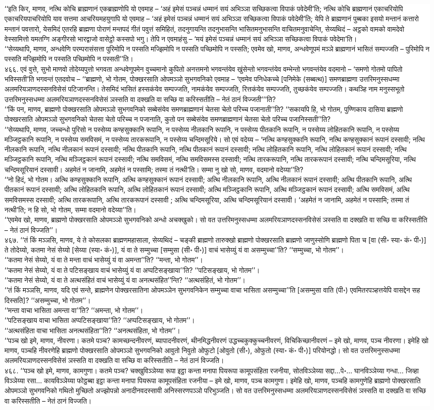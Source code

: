 ‘‘इति किर, माणव, नत्थि कोचि ब्राह्मणानं एकब्राह्मणोपि यो एवमाह – ‘अहं इमेसं पञ्चन्नं धम्मानं सयं अभिञ्ञा सच्छिकत्वा विपाकं पवेदेमी’ति; नत्थि कोचि ब्राह्मणानं एकाचरियोपि एकाचरियपाचरियोपि याव सत्तमा आचरियमहयुगापि यो एवमाह – ‘अहं इमेसं पञ्चन्नं धम्मानं सयं अभिञ्ञा सच्छिकत्वा विपाकं पवेदेमी’ति; येपि ते ब्राह्मणानं पुब्बका इसयो मन्तानं कत्तारो मन्तानं पवत्तारो, येसमिदं एतरहि ब्राह्मणा पोराणं मन्तपदं गीतं पवुत्तं समिहितं, तदनुगायन्ति तदनुभासन्ति भासितमनुभासन्ति वाचितमनुवाचेन्ति, सेय्यथिदं – अट्ठको वामको वामदेवो वेस्सामित्तो यमतग्गि अङ्गीरसो भारद्वाजो वासेट्ठो कस्सपो भगु। तेपि न एवमाहंसु – ‘मयं इमेसं पञ्चन्नं धम्मानं सयं अभिञ्ञा सच्छिकत्वा विपाकं पवेदेमा’ति।  
‘‘सेय्यथापि, माणव, अन्धवेणि परम्परासंसत्ता पुरिमोपि न पस्सति मज्झिमोपि न पस्सति पच्छिमोपि न पस्सति; एवमेव खो, माणव, अन्धवेणूपमं मञ्ञे ब्राह्मणानं भासितं सम्पज्जति – पुरिमोपि न पस्सति मज्झिमोपि न पस्सति पच्छिमोपि न पस्सती’’ति।  
४६६. एवं वुत्ते, सुभो माणवो तोदेय्यपुत्तो भगवता अन्धवेणूपमेन वुच्चमानो कुपितो अनत्तमनो भगवन्तंयेव खुंसेन्तो भगवन्तंयेव वम्भेन्तो भगवन्तंयेव वदमानो – ‘समणो गोतमो पापितो भविस्सती’ति भगवन्तं एतदवोच – ‘‘ब्राह्मणो, भो गोतम, पोक्खरसाति ओपमञ्ञो सुभगवनिको एवमाह – ‘एवमेव पनिधेकच्चे [पनिमेके (सब्बत्थ)] समणब्राह्मणा उत्तरिमनुस्सधम्मा अलमरियञाणदस्सनविसेसं पटिजानन्ति। तेसमिदं भासितं हस्सकंयेव सम्पज्जति, नामकंयेव सम्पज्जति, रित्तकंयेव सम्पज्जति, तुच्छकंयेव सम्पज्जति। कथञ्हि नाम मनुस्सभूतो उत्तरिमनुस्सधम्मा अलमरियञाणदस्सनविसेसं ञस्सति वा दक्खति वा सच्छि वा करिस्सतीति – नेतं ठानं विज्जती’’’ति?  
‘‘किं पन, माणव, ब्राह्मणो पोक्खरसाति ओपमञ्ञो सुभगवनिको सब्बेसंयेव समणब्राह्मणानं चेतसा चेतो परिच्च पजानाती’’ति? ‘‘सकायपि हि, भो गोतम, पुण्णिकाय दासिया ब्राह्मणो पोक्खरसाति ओपमञ्ञो सुभगवनिको चेतसा चेतो परिच्च न पजानाति, कुतो पन सब्बेसंयेव समणब्राह्मणानं चेतसा चेतो परिच्च पजानिस्सती’’ति?  
‘‘सेय्यथापि, माणव, जच्चन्धो पुरिसो न पस्सेय्य कण्हसुक्कानि रूपानि, न पस्सेय्य नीलकानि रूपानि, न पस्सेय्य पीतकानि रूपानि, न पस्सेय्य लोहितकानि रूपानि, न पस्सेय्य मञ्जिट्ठकानि रूपानि, न पस्सेय्य समविसमं, न पस्सेय्य तारकरूपानि, न पस्सेय्य चन्दिमसूरिये। सो एवं वदेय्य – ‘नत्थि कण्हसुक्कानि रूपानि, नत्थि कण्हसुक्कानं रूपानं दस्सावी; नत्थि नीलकानि रूपानि, नत्थि नीलकानं रूपानं दस्सावी; नत्थि पीतकानि रूपानि, नत्थि पीतकानं रूपानं दस्सावी; नत्थि लोहितकानि रूपानि, नत्थि लोहितकानं रूपानं दस्सावी; नत्थि मञ्जिट्ठकानि रूपानि, नत्थि मञ्जिट्ठकानं रूपानं दस्सावी; नत्थि समविसमं, नत्थि समविसमस्स दस्सावी; नत्थि तारकरूपानि, नत्थि तारकरूपानं दस्सावी; नत्थि चन्दिमसूरिया, नत्थि चन्दिमसूरियानं दस्सावी। अहमेतं न जानामि, अहमेतं न पस्सामि; तस्मा तं नत्थी’ति। सम्मा नु खो सो, माणव, वदमानो वदेय्या’’ति?  
‘‘नो हिदं, भो गोतम। अत्थि कण्हसुक्कानि रूपानि, अत्थि कण्हसुक्कानं रूपानं दस्सावी; अत्थि नीलकानि रूपानि, अत्थि नीलकानं रूपानं दस्सावी; अत्थि पीतकानि रूपानि, अत्थि पीतकानं रूपानं दस्सावी; अत्थि लोहितकानि रूपानि, अत्थि लोहितकानं रूपानं दस्सावी; अत्थि मञ्जिट्ठकानि रूपानि, अत्थि मञ्जिट्ठकानं रूपानं दस्सावी; अत्थि समविसमं, अत्थि समविसमस्स दस्सावी; अत्थि तारकरूपानि, अत्थि तारकरूपानं दस्सावी ; अत्थि चन्दिमसूरिया, अत्थि चन्दिमसूरियानं दस्सावी। ‘अहमेतं न जानामि, अहमेतं न पस्सामि; तस्मा तं नत्थी’ति; न हि सो, भो गोतम, सम्मा वदमानो वदेय्या’’ति।  
‘‘एवमेव खो, माणव, ब्राह्मणो पोक्खरसाति ओपमञ्ञो सुभगवनिको अन्धो अचक्खुको। सो वत उत्तरिमनुस्सधम्मा अलमरियञाणदस्सनविसेसं ञस्सति वा दक्खति वा सच्छि वा करिस्सतीति – नेतं ठानं विज्जति’’।  
४६७. ‘‘तं किं मञ्ञसि, माणव, ये ते कोसलका ब्राह्मणमहासाला, सेय्यथिदं – चङ्की ब्राह्मणो तारुक्खो ब्राह्मणो पोक्खरसाति ब्राह्मणो जाणुस्सोणि ब्राह्मणो पिता च [वा (सी॰ स्या॰ कं॰ पी॰)] ते तोदेय्यो, कतमा नेसं सेय्यो [सेय्या (स्या॰ कं॰)], यं वा ते सम्मुच्चा [सम्मुसा (सी॰ पी॰)] वाचं भासेय्युं यं वा असम्मुच्चा’’ति? ‘‘सम्मुच्चा, भो गोतम’’।  
‘‘कतमा नेसं सेय्यो, यं वा ते मन्ता वाचं भासेय्युं यं वा अमन्ता’’ति? ‘‘मन्ता, भो गोतम’’।  
‘‘कतमा नेसं सेय्यो, यं वा ते पटिसङ्खाय वाचं भासेय्युं यं वा अप्पटिसङ्खाया’’ति? ‘‘पटिसङ्खाय, भो गोतम’’।  
‘‘कतमा नेसं सेय्यो, यं वा ते अत्थसंहितं वाचं भासेय्युं यं वा अनत्थसंहित’’न्ति? ‘‘अत्थसंहितं, भो गोतम’’।  
‘‘तं किं मञ्ञसि, माणव, यदि एवं सन्ते, ब्राह्मणेन पोक्खरसातिना ओपमञ्ञेन सुभगवनिकेन सम्मुच्चा वाचा भासिता असम्मुच्चा’’ति [असम्मुसा वाति (पी॰) एवमितरपञ्हत्तयेपि वासद्देन सह दिस्सति]? ‘‘असम्मुच्चा, भो गोतम’’।  
‘‘मन्ता वाचा भासिता अमन्ता वा’’ति? ‘‘अमन्ता, भो गोतम’’।  
‘‘पटिसङ्खाय वाचा भासिता अप्पटिसङ्खाया’’ति? ‘‘अप्पटिसङ्खाय, भो गोतम’’।  
‘‘अत्थसंहिता वाचा भासिता अनत्थसंहिता’’ति? ‘‘अनत्थसंहिता, भो गोतम’’।  
‘‘पञ्च खो इमे, माणव, नीवरणा। कतमे पञ्च? कामच्छन्दनीवरणं, ब्यापादनीवरणं, थीनमिद्धनीवरणं उद्धच्चकुक्कुच्चनीवरणं, विचिकिच्छानीवरणं – इमे खो, माणव, पञ्च नीवरणा। इमेहि खो माणव, पञ्चहि नीवरणेहि ब्राह्मणो पोक्खरसाति ओपमञ्ञो सुभगवनिको आवुतो निवुतो ओफुटो [ओवुतो (सी॰), ओफुतो (स्या॰ कं॰ पी॰)] परियोनद्धो। सो वत उत्तरिमनुस्सधम्मा अलमरियञाणदस्सनविसेसं ञस्सति वा दक्खति वा सच्छि वा करिस्सतीति – नेतं ठानं विज्जति।  
४६८. ‘‘पञ्च खो इमे, माणव, कामगुणा। कतमे पञ्च? चक्खुविञ्ञेय्या रूपा इट्ठा कन्ता मनापा पियरूपा कामूपसंहिता रजनीया, सोतविञ्ञेय्या सद्दा…पे॰… घानविञ्ञेय्या गन्धा… जिव्हा विञ्ञेय्या रसा… कायविञ्ञेय्या फोट्ठब्बा इट्ठा कन्ता मनापा पियरूपा कामूपसंहिता रजनीया – इमे खो, माणव, पञ्च कामगुणा। इमेहि खो, माणव, पञ्चहि कामगुणेहि ब्राह्मणो पोक्खरसाति ओपमञ्ञो सुभगवनिको गथितो मुच्छितो अज्झोपन्नो अनादीनवदस्सावी अनिस्सरणपञ्ञो परिभुञ्जति। सो वत उत्तरिमनुस्सधम्मा अलमरियञाणदस्सनविसेसं ञस्सति वा दक्खति वा सच्छि वा करिस्सतीति – नेतं ठानं विज्जति।  